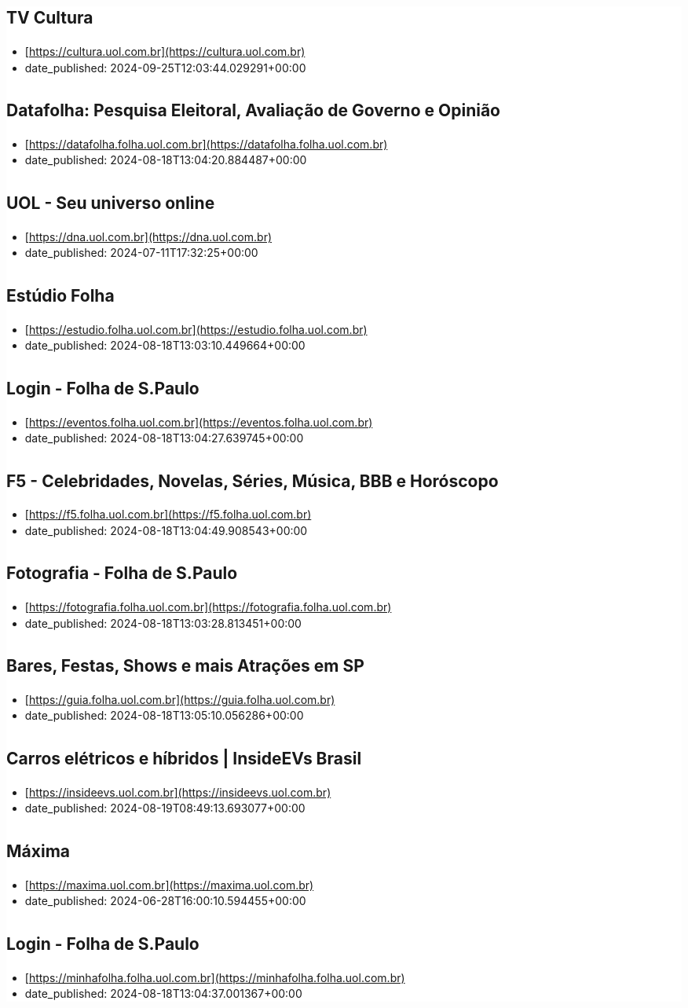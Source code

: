  ## TV Cultura
 - [https://cultura.uol.com.br](https://cultura.uol.com.br)
 - date_published: 2024-09-25T12:03:44.029291+00:00

 ## Datafolha: Pesquisa Eleitoral, Avaliação de Governo e Opinião
 - [https://datafolha.folha.uol.com.br](https://datafolha.folha.uol.com.br)
 - date_published: 2024-08-18T13:04:20.884487+00:00

 ## UOL - Seu universo online
 - [https://dna.uol.com.br](https://dna.uol.com.br)
 - date_published: 2024-07-11T17:32:25+00:00

 ## Estúdio Folha
 - [https://estudio.folha.uol.com.br](https://estudio.folha.uol.com.br)
 - date_published: 2024-08-18T13:03:10.449664+00:00

 ## Login - Folha de S.Paulo
 - [https://eventos.folha.uol.com.br](https://eventos.folha.uol.com.br)
 - date_published: 2024-08-18T13:04:27.639745+00:00

 ## F5 - Celebridades, Novelas, Séries, Música, BBB e Horóscopo
 - [https://f5.folha.uol.com.br](https://f5.folha.uol.com.br)
 - date_published: 2024-08-18T13:04:49.908543+00:00

 ## Fotografia - Folha de S.Paulo
 - [https://fotografia.folha.uol.com.br](https://fotografia.folha.uol.com.br)
 - date_published: 2024-08-18T13:03:28.813451+00:00

 ## Bares, Festas, Shows e mais Atrações em SP
 - [https://guia.folha.uol.com.br](https://guia.folha.uol.com.br)
 - date_published: 2024-08-18T13:05:10.056286+00:00

 ## Carros elétricos e híbridos | InsideEVs Brasil
 - [https://insideevs.uol.com.br](https://insideevs.uol.com.br)
 - date_published: 2024-08-19T08:49:13.693077+00:00

 ## Máxima
 - [https://maxima.uol.com.br](https://maxima.uol.com.br)
 - date_published: 2024-06-28T16:00:10.594455+00:00

 ## Login - Folha de S.Paulo
 - [https://minhafolha.folha.uol.com.br](https://minhafolha.folha.uol.com.br)
 - date_published: 2024-08-18T13:04:37.001367+00:00
